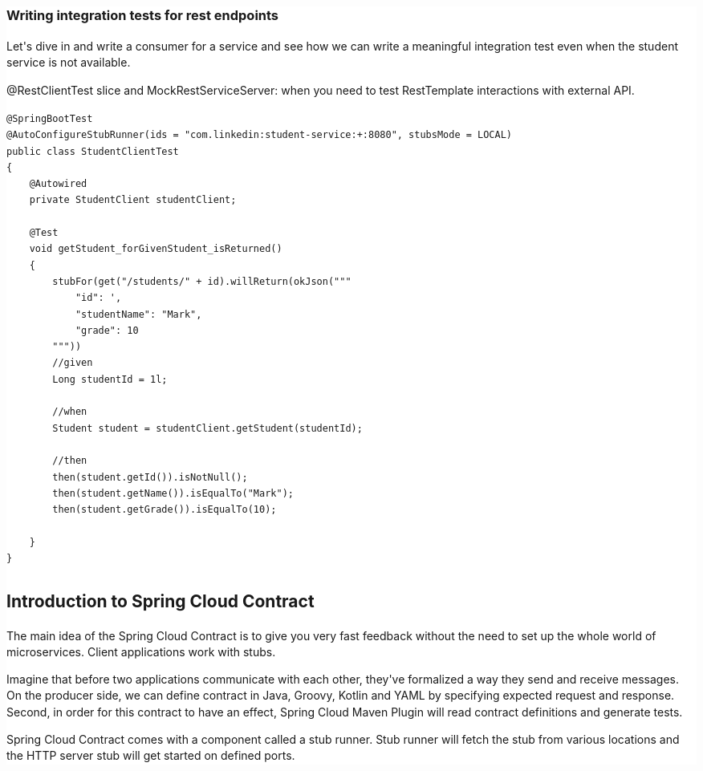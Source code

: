 ### Writing integration tests for rest endpoints

Let's dive in and write a consumer for a service and see how we can write a meaningful integration test even when the student service is not available.

@RestClientTest slice and MockRestServiceServer: when you need to test RestTemplate interactions with external API.

```
@SpringBootTest
@AutoConfigureStubRunner(ids = "com.linkedin:student-service:+:8080", stubsMode = LOCAL)
public class StudentClientTest
{
    @Autowired
    private StudentClient studentClient;

    @Test
    void getStudent_forGivenStudent_isReturned()
    {
		stubFor(get("/students/" + id).willReturn(okJson("""
			"id": ',
			"studentName": "Mark",
			"grade": 10
		"""))
        //given
        Long studentId = 1l;

        //when
        Student student = studentClient.getStudent(studentId);

        //then
        then(student.getId()).isNotNull();
        then(student.getName()).isEqualTo("Mark");
        then(student.getGrade()).isEqualTo(10);

    }
}
```

## Introduction to Spring Cloud Contract

The main idea of the Spring Cloud Contract is to give you very fast feedback without the need to set up the whole world of microservices. Client applications work with stubs.

Imagine that before two applications communicate with each other, they've formalized a way they send and receive messages. On the producer side, we can define contract in Java, Groovy, Kotlin and YAML by specifying expected request and response. Second, in order for this contract to have an effect, Spring Cloud Maven Plugin will read contract definitions and generate tests.

Spring Cloud Contract comes with a component called a stub runner.
Stub runner will fetch the stub from various locations and the HTTP server stub will get started on defined ports.
